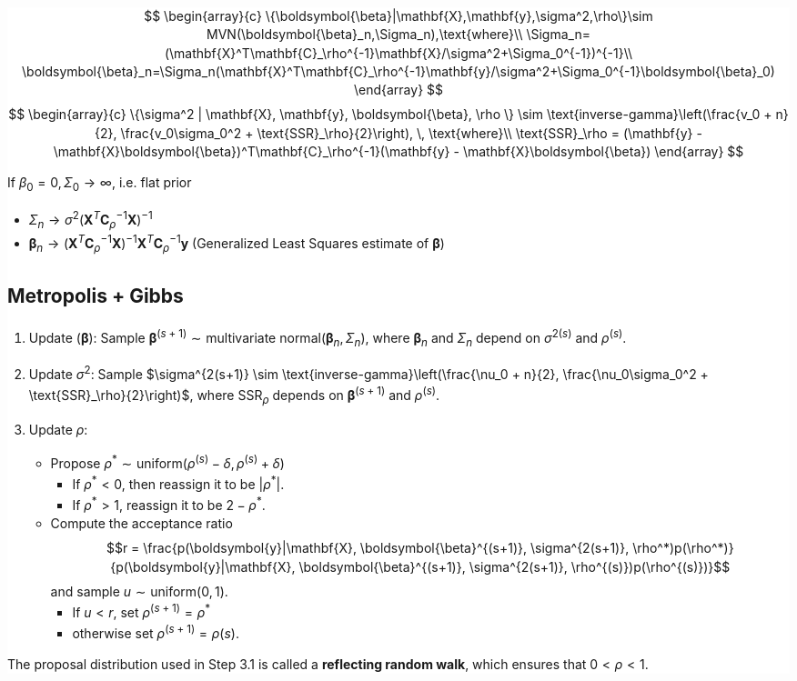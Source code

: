 $$
\begin{array}{c}
\{\boldsymbol{\beta}|\mathbf{X},\mathbf{y},\sigma^2,\rho\}\sim MVN(\boldsymbol{\beta}_n,\Sigma_n),\text{where}\\
\Sigma_n=(\mathbf{X}^T\mathbf{C}_\rho^{-1}\mathbf{X}/\sigma^2+\Sigma_0^{-1})^{-1}\\
\boldsymbol{\beta}_n=\Sigma_n(\mathbf{X}^T\mathbf{C}_\rho^{-1}\mathbf{y}/\sigma^2+\Sigma_0^{-1}\boldsymbol{\beta}_0)
\end{array}
$$
$$
\begin{array}{c}
\{\sigma^2 | \mathbf{X}, \mathbf{y}, \boldsymbol{\beta}, \rho \} \sim \text{inverse-gamma}\left(\frac{v_0 + n}{2}, \frac{v_0\sigma_0^2 + \text{SSR}_\rho}{2}\right), \, \text{where}\\
\text{SSR}_\rho = (\mathbf{y} - \mathbf{X}\boldsymbol{\beta})^T\mathbf{C}_\rho^{-1}(\mathbf{y} - \mathbf{X}\boldsymbol{\beta})
\end{array}
$$

If $\beta_0=0,\Sigma_0\rightarrow \infty$, i.e. flat prior
- $\Sigma_n\rightarrow \sigma^2(\mathbf{X}^T\mathbf{C}_\rho^{-1}\mathbf{X})^{-1}$
- $\boldsymbol{\beta}_n\rightarrow (\mathbf{X}^T\mathbf{C}_\rho^{-1}\mathbf{X})^{-1}\mathbf{X}^T\mathbf{C}_\rho^{-1}\mathbf{y}$ (Generalized Least Squares estimate of $\boldsymbol{\beta}$)

## Metropolis + Gibbs

1. Update ($\boldsymbol{\beta}$): Sample $\boldsymbol{\beta}^{(s+1)} \sim \text{multivariate normal}(\boldsymbol{\beta}_n, \Sigma_n)$, where $\boldsymbol{\beta}_n$ and $\Sigma_n$ depend on $\sigma^{2(s)}$ and $\rho^{(s)}$.

2. Update $\sigma^2$: Sample $\sigma^{2(s+1)} \sim \text{inverse-gamma}\left(\frac{\nu_0 + n}{2}, \frac{\nu_0\sigma_0^2 + \text{SSR}_\rho}{2}\right)$,  where $\text{SSR}_\rho$ depends on $\boldsymbol{\beta}^{(s+1)}$ and $\rho^{(s)}$.

3. Update $\rho$:
	- Propose $\rho^* \sim \text{uniform}(\rho^{(s)} - \delta, \rho^{(s)} + \delta)$
		- If $\rho^* < 0$, then reassign it to be $|\rho^*|$. 
		- If $\rho^* > 1$, reassign it to be $2 - \rho^*$.
	- Compute the acceptance ratio $$r = \frac{p(\boldsymbol{y}|\mathbf{X}, \boldsymbol{\beta}^{(s+1)}, \sigma^{2(s+1)}, \rho^*)p(\rho^*)}{p(\boldsymbol{y}|\mathbf{X}, \boldsymbol{\beta}^{(s+1)}, \sigma^{2(s+1)}, \rho^{(s)})p(\rho^{(s)})}$$and sample $u \sim \text{uniform}(0,1)$. 
		- If $u < r$, set $\rho^{(s+1)} = \rho^*$
		- otherwise set $\rho^{(s+1)} = \rho(s)$.

The proposal distribution used in Step 3.1 is called a **reflecting random walk**, which ensures that $0<\rho<1$.
